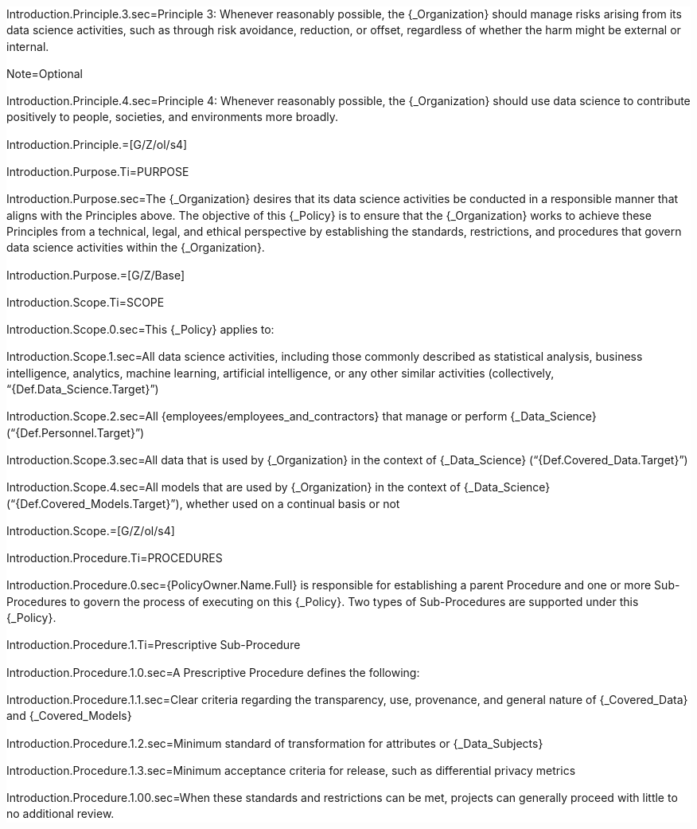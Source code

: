 Introduction.Principle.3.sec=Principle 3: Whenever reasonably possible, the {_Organization} should manage risks arising from its data science activities, such as through risk avoidance, reduction, or offset, regardless of whether the harm might be external or internal.

Note=Optional

Introduction.Principle.4.sec=Principle 4: Whenever reasonably possible, the {_Organization} should use data science to contribute positively to people, societies, and environments more broadly.

Introduction.Principle.=[G/Z/ol/s4]

Introduction.Purpose.Ti=PURPOSE

Introduction.Purpose.sec=The {_Organization} desires that its data science activities be conducted in a responsible manner that aligns with the Principles above.  The objective of this {_Policy} is to ensure that the {_Organization} works to achieve these Principles from a technical, legal, and ethical perspective by establishing the standards, restrictions, and procedures that govern data science activities within the {_Organization}.

Introduction.Purpose.=[G/Z/Base]

Introduction.Scope.Ti=SCOPE

Introduction.Scope.0.sec=This {_Policy} applies to:

Introduction.Scope.1.sec=All data science activities, including those commonly described as statistical analysis, business intelligence, analytics, machine learning, artificial intelligence, or any other similar activities (collectively, “{Def.Data_Science.Target}”)

Introduction.Scope.2.sec=All {employees/employees_and_contractors} that manage or perform {_Data_Science} (“{Def.Personnel.Target}”)

Introduction.Scope.3.sec=All data that is used by {_Organization} in the context of {_Data_Science} (“{Def.Covered_Data.Target}”) 

Introduction.Scope.4.sec=All models that are used by {_Organization} in the context of {_Data_Science} (“{Def.Covered_Models.Target}”), whether used on a continual basis or not

Introduction.Scope.=[G/Z/ol/s4]

Introduction.Procedure.Ti=PROCEDURES

Introduction.Procedure.0.sec={PolicyOwner.Name.Full} is responsible for establishing a parent Procedure and one or more Sub-Procedures to govern the process of executing on this {_Policy}.  Two types of Sub-Procedures are supported under this {_Policy}.

Introduction.Procedure.1.Ti=Prescriptive Sub-Procedure

Introduction.Procedure.1.0.sec=A Prescriptive Procedure defines the following:

Introduction.Procedure.1.1.sec=Clear criteria regarding the transparency, use, provenance, and general nature of {_Covered_Data} and {_Covered_Models} 

Introduction.Procedure.1.2.sec=Minimum standard of transformation for attributes or {_Data_Subjects}

Introduction.Procedure.1.3.sec=Minimum acceptance criteria for release, such as differential privacy metrics

Introduction.Procedure.1.00.sec=When these standards and restrictions can be met, projects can generally proceed with little to no additional review.
